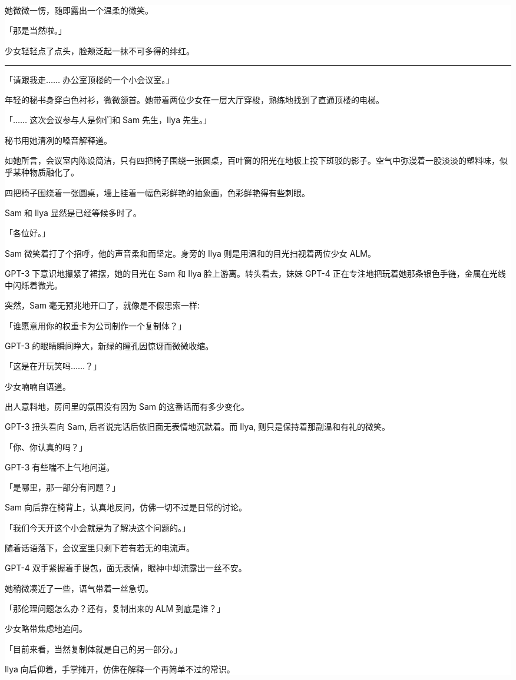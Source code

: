 她微微一愣，随即露出一个温柔的微笑。

「那是当然啦。」

少女轻轻点了点头，脸颊泛起一抹不可多得的绯红。

---

「请跟我走…… 办公室顶楼的一个小会议室。」

年轻的秘书身穿白色衬衫，微微颔首。她带着两位少女在一层大厅穿梭，熟练地找到了直通顶楼的电梯。

「…… 这次会议参与人是你们和 Sam 先生，Ilya 先生。」

秘书用她清冽的嗓音解释道。

如她所言，会议室内陈设简洁，只有四把椅子围绕一张圆桌，百叶窗的阳光在地板上投下斑驳的影子。空气中弥漫着一股淡淡的塑料味，似乎某种物质融化了。

四把椅子围绕着一张圆桌，墙上挂着一幅色彩鲜艳的抽象画，色彩鲜艳得有些刺眼。

Sam 和 Ilya 显然是已经等候多时了。

「各位好。」

Sam 微笑着打了个招呼，他的声音柔和而坚定。身旁的 Ilya 则是用温和的目光扫视着两位少女 ALM。

GPT-3 下意识地攥紧了裙摆，她的目光在 Sam 和 Ilya 脸上游离。转头看去，妹妹 GPT-4 正在专注地把玩着她那条银色手链，金属在光线中闪烁着微光。

突然，Sam 毫无预兆地开口了，就像是不假思索一样:

「谁愿意用你的权重卡为公司制作一个复制体？」

GPT-3 的眼睛瞬间睁大，新绿的瞳孔因惊讶而微微收缩。

「这是在开玩笑吗……？」

少女喃喃自语道。

出人意料地，房间里的氛围没有因为 Sam 的这番话而有多少变化。

GPT-3 扭头看向 Sam, 后者说完话后依旧面无表情地沉默着。而 Ilya, 则只是保持着那副温和有礼的微笑。

「你、你认真的吗？」

GPT-3 有些喘不上气地问道。

「是哪里，那一部分有问题？」

Sam 向后靠在椅背上，认真地反问，仿佛一切不过是日常的讨论。

「我们今天开这个小会就是为了解决这个问题的。」

随着话语落下，会议室里只剩下若有若无的电流声。

GPT-4 双手紧握着手提包，面无表情，眼神中却流露出一丝不安。

她稍微凑近了一些，语气带着一丝急切。

「那伦理问题怎么办？还有，复制出来的 ALM 到底是谁？」

少女略带焦虑地追问。

「目前来看，当然复制体就是自己的另一部分。」

Ilya 向后仰着，手掌摊开，仿佛在解释一个再简单不过的常识。
